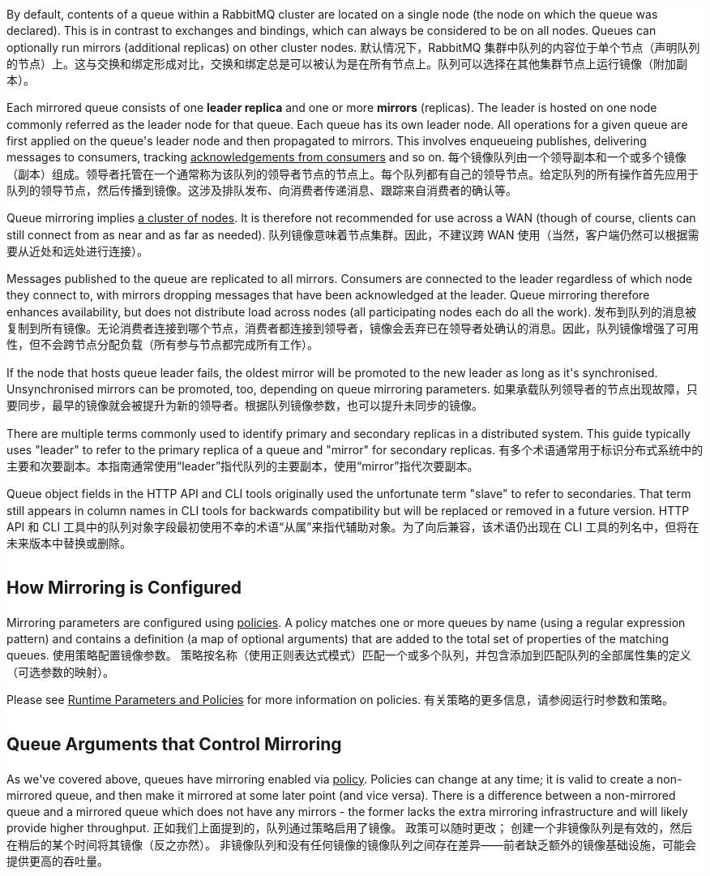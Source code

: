 By default, contents of a queue within a RabbitMQ cluster are located on a single node (the node on which the queue was declared). This is in contrast to exchanges and bindings, which can always be considered to be on all nodes. Queues can optionally run mirrors (additional replicas) on other cluster nodes.  默认情况下，RabbitMQ 集群中队列的内容位于单个节点（声明队列的节点）上。这与交换和绑定形成对比，交换和绑定总是可以被认为是在所有节点上。队列可以选择在其他集群节点上运行镜像（附加副本）。

Each mirrored queue consists of one **leader replica** and one or more **mirrors** (replicas). The leader is hosted on one node commonly referred as the leader node for that queue. Each queue has its own leader node. All operations for a given queue are first applied on the queue's leader node and then propagated to mirrors. This involves enqueueing publishes, delivering messages to consumers, tracking [acknowledgements from consumers](https://www.rabbitmq.com/confirms.html) and so on.  每个镜像队列由一个领导副本和一个或多个镜像（副本）组成。领导者托管在一个通常称为该队列的领导者节点的节点上。每个队列都有自己的领导节点。给定队列的所有操作首先应用于队列的领导节点，然后传播到镜像。这涉及排队发布、向消费者传递消息、跟踪来自消费者的确认等。

Queue mirroring implies [a cluster of nodes](https://www.rabbitmq.com/clustering.html). It is therefore not recommended for use across a WAN (though of course, clients can still connect from as near and as far as needed).  队列镜像意味着节点集群。因此，不建议跨 WAN 使用（当然，客户端仍然可以根据需要从近处和远处进行连接）。

Messages published to the queue are replicated to all mirrors. Consumers are connected to the leader regardless of which node they connect to, with mirrors dropping messages that have been acknowledged at the leader. Queue mirroring therefore enhances availability, but does not distribute load across nodes (all participating nodes each do all the work).  发布到队列的消息被复制到所有镜像。无论消费者连接到哪个节点，消费者都连接到领导者，镜像会丢弃已在领导者处确认的消息。因此，队列镜像增强了可用性，但不会跨节点分配负载（所有参与节点都完成所有工作）。

If the node that hosts queue leader fails, the oldest mirror will be promoted to the new leader as long as it's synchronised. Unsynchronised mirrors can be promoted, too, depending on queue mirroring parameters.  如果承载队列领导者的节点出现故障，只要同步，最早的镜像就会被提升为新的领导者。根据队列镜像参数，也可以提升未同步的镜像。

There are multiple terms commonly used to identify primary and secondary replicas in a distributed system. This guide typically uses "leader" to refer to the primary replica of a queue and "mirror" for secondary replicas.  有多个术语通常用于标识分布式系统中的主要和次要副本。本指南通常使用“leader”指代队列的主要副本，使用“mirror”指代次要副本。

Queue object fields in the HTTP API and CLI tools originally used the unfortunate term "slave" to refer to secondaries. That term still appears in column names in CLI tools for backwards compatibility but will be replaced or removed in a future version.  HTTP API 和 CLI 工具中的队列对象字段最初使用不幸的术语“从属”来指代辅助对象。为了向后兼容，该术语仍出现在 CLI 工具的列名中，但将在未来版本中替换或删除。

## How Mirroring is Configured

Mirroring parameters are configured using [policies](https://www.rabbitmq.com/parameters.html#policies). A policy matches one or more queues by name (using a regular expression pattern) and contains a definition (a map of optional arguments) that are added to the total set of properties of the matching queues.  使用策略配置镜像参数。 策略按名称（使用正则表达式模式）匹配一个或多个队列，并包含添加到匹配队列的全部属性集的定义（可选参数的映射）。

Please see [Runtime Parameters and Policies](https://www.rabbitmq.com/parameters.html#policies) for more information on policies.  有关策略的更多信息，请参阅运行时参数和策略。

## Queue Arguments that Control Mirroring

As we've covered above, queues have mirroring enabled via [policy](https://www.rabbitmq.com/parameters.html#policies). Policies can change at any time; it is valid to create a non-mirrored queue, and then make it mirrored at some later point (and vice versa). There is a difference between a non-mirrored queue and a mirrored queue which does not have any mirrors - the former lacks the extra mirroring infrastructure and will likely provide higher throughput.  正如我们上面提到的，队列通过策略启用了镜像。 政策可以随时更改； 创建一个非镜像队列是有效的，然后在稍后的某个时间将其镜像（反之亦然）。 非镜像队列和没有任何镜像的镜像队列之间存在差异——前者缺乏额外的镜像基础设施，可能会提供更高的吞吐量。
